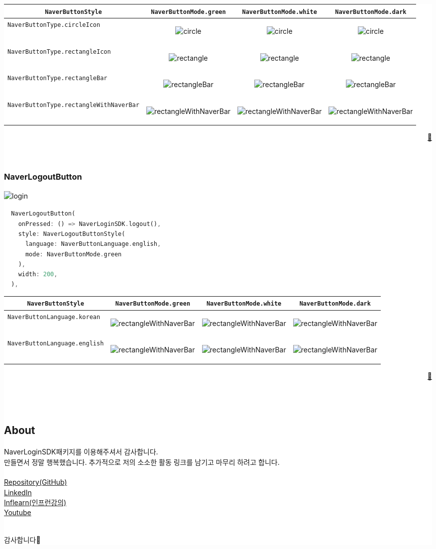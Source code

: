 
|`NaverButtonStyle`|`NaverButtonMode.green`|`NaverButtonMode.white`|`NaverButtonMode.dark`|
|------------------|-----------------------|------------------|-----------------------|
|`NaverButtonType.circleIcon`|<p align="center"><img src="https://github.com/user-attachments/assets/9211c72a-8d68-4328-ad48-99b78244d625" alt="circle" width="60"/></p>|<p align="center"><img src="https://github.com/user-attachments/assets/90a7da1a-1e85-491e-82b3-45a6e5ac927d" alt="circle" width="60" /></p>|<p align="center"><img src="https://github.com/user-attachments/assets/1fa3d1e8-38ed-4d83-b593-4a078d3de1c8" alt="circle" width="60"/></p>|
|`NaverButtonType.rectangleIcon`|<p align="center"><img src="https://github.com/user-attachments/assets/612dfcfb-a62a-4992-a62f-42583328e057" alt="rectangle" width="60"/></p>|<p align="center"><img src="https://github.com/user-attachments/assets/f183f041-095f-428d-9b88-d7dcbf333daf" alt="rectangle" width="60"/></p>|<p align="center"><img src="https://github.com/user-attachments/assets/686df457-d93c-4890-a45b-79016abe1bc6" alt="rectangle" width="60"/></p>|
|`NaverButtonType.rectangleBar`|<p align="center"><img src="https://github.com/user-attachments/assets/932e778a-a647-41c3-b6f7-791544f772f7" alt="rectangleBar" height="60" /></p>|<p align="center"><img src="https://github.com/user-attachments/assets/22ff9b07-f37a-46e6-b271-c0aaf79016f9" alt="rectangleBar" height="60" /></p>|<p align="center"><img src="https://github.com/user-attachments/assets/3e4e6ce4-3837-4985-b79c-de4593228c47" alt="rectangleBar" height="60" /></p>|
|`NaverButtonType.rectangleWithNaverBar`|<p align="center"><img src="https://github.com/user-attachments/assets/55e2c16e-a96c-4b8d-9ffe-03c32b9cf79c" alt="rectangleWithNaverBar" height="60" /></p>|<p align="center"><img src="https://github.com/user-attachments/assets/c0b15bf1-d8fb-4497-81e9-70fdc86fd615" alt="rectangleWithNaverBar" height="60" /></p>|<p align="center"><img src="https://github.com/user-attachments/assets/d07fac1b-865b-41d9-9c37-998d4077115c" alt="rectangleWithNaverBar" height="60" /></p>|

<p align="right"><a href="#getting-started">🔼</a></p>
<br/>

### NaverLogoutButton
<img src="https://github.com/user-attachments/assets/3512d0b9-f361-4897-8a8a-e94bca413cd0" alt="login" height="60" />

```dart
  NaverLogoutButton(
    onPressed: () => NaverLoginSDK.logout(),
    style: NaverLogoutButtonStyle(
      language: NaverButtonLanguage.english,
      mode: NaverButtonMode.green
    ),
    width: 200,
  ),
```

|`NaverButtonStyle`|`NaverButtonMode.green`|`NaverButtonMode.white`|`NaverButtonMode.dark`|
|------------------|-----------------------|------------------|-----------------------|
|`NaverButtonLanguage.korean`|<p align="center"><img src="https://github.com/user-attachments/assets/99a133de-7927-4670-bf4e-7460e05f1576" alt="rectangleWithNaverBar" height="60" /></p>|<p align="center"><img src="https://github.com/user-attachments/assets/1d99ab93-537f-4511-9f30-b3f1980b28e5" alt="rectangleWithNaverBar" height="60" /></p>|<p align="center"><img src="https://github.com/user-attachments/assets/08608eda-1a93-4166-9ab4-e1b40842935a" alt="rectangleWithNaverBar" height="60" /></p>|
|`NaverButtonLanguage.english`|<p align="center"><img src="https://github.com/user-attachments/assets/1f327611-ade0-43ca-b8a2-2901b642888a" alt="rectangleWithNaverBar" height="60" /></p>|<p align="center"><img src="https://github.com/user-attachments/assets/c317f1dd-f9d7-49dd-bab4-64489ec96a5d" alt="rectangleWithNaverBar" height="60" /></p>|<p align="center"><img src="https://github.com/user-attachments/assets/1ca42f53-0610-4c30-a612-2a96ea9b50f6" alt="rectangleWithNaverBar" height="60" /></p>|

<p align="right"><a href="#getting-started">🔼</a></p>
<br/>
<br/>

## About
NaverLoginSDK패키지를 이용해주셔서 감사합니다. <br/>
만들면서 정말 행복했습니다. 추가적으로 저의 소소한 활동 링크를 남기고 마무리 하려고 합니다.<br/><br/>
[Repository(GitHub)](https://github.com/hamhoney)  <br/>
[LinkedIn](https://www.linkedin.com/in/lagerstroemia)  <br/>
[Inflearn(인프런강의)](https://www.inflearn.com/course/%EA%B1%B8%EC%9D%8C%EB%A7%88-%EC%BD%94%EB%94%A9-%EC%95%B1%EA%B0%9C%EB%B0%9C)  <br/>
[Youtube](https://www.youtube.com/watch?v=vKqbUce_JLs&t=238s)  <br/><br/>

감사합니다💙
